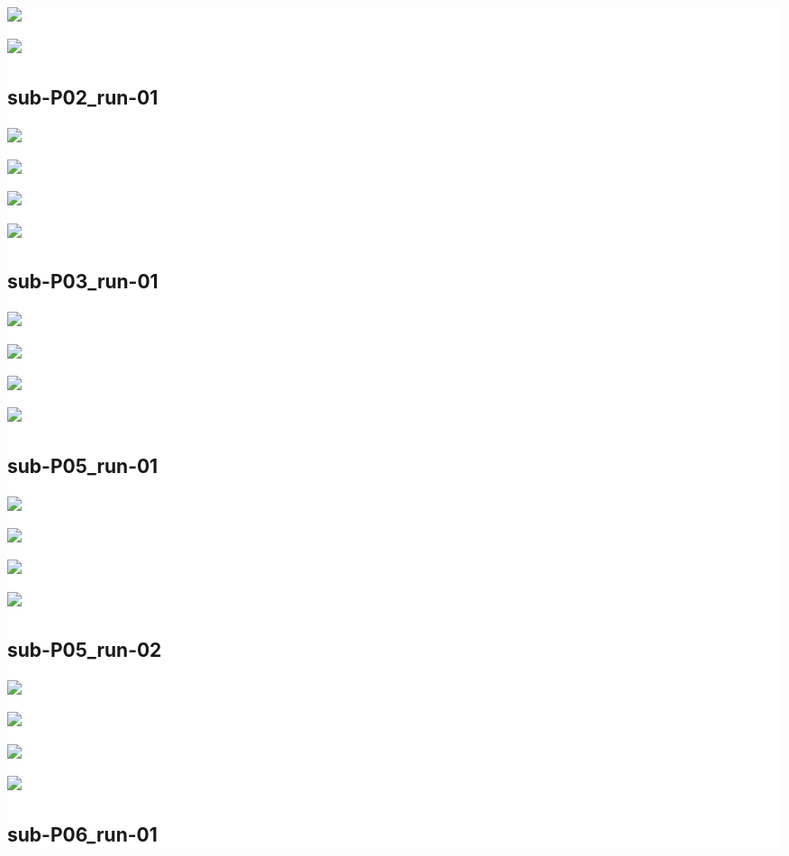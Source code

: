 ![](/Volumes/brac4g/IRC317H/BIDS/scripts/dwi_preproc/mk.qc.images/dwi.preproc.qc/b2000/imgs/sub-P01_run-04_FA_ortho.png)          

![](/Volumes/brac4g/IRC317H/BIDS/scripts/dwi_preproc/mk.qc.images/dwi.preproc.qc/b2000/imgs/sub-P01_run-04_FA_lightbox.png)          

## sub-P02_run-01                  

![](/Volumes/brac4g/IRC317H/BIDS/scripts/dwi_preproc/mk.qc.images/dwi.preproc.qc/b2000/imgs/sub-P02_run-01_dwi_ortho.png)          

![](/Volumes/brac4g/IRC317H/BIDS/scripts/dwi_preproc/mk.qc.images/dwi.preproc.qc/b2000/imgs/sub-P02_run-01_dwi_lightbox.png)          

![](/Volumes/brac4g/IRC317H/BIDS/scripts/dwi_preproc/mk.qc.images/dwi.preproc.qc/b2000/imgs/sub-P02_run-01_FA_ortho.png)          

![](/Volumes/brac4g/IRC317H/BIDS/scripts/dwi_preproc/mk.qc.images/dwi.preproc.qc/b2000/imgs/sub-P02_run-01_FA_lightbox.png)          

## sub-P03_run-01                  

![](/Volumes/brac4g/IRC317H/BIDS/scripts/dwi_preproc/mk.qc.images/dwi.preproc.qc/b2000/imgs/sub-P03_run-01_dwi_ortho.png)          

![](/Volumes/brac4g/IRC317H/BIDS/scripts/dwi_preproc/mk.qc.images/dwi.preproc.qc/b2000/imgs/sub-P03_run-01_dwi_lightbox.png)          

![](/Volumes/brac4g/IRC317H/BIDS/scripts/dwi_preproc/mk.qc.images/dwi.preproc.qc/b2000/imgs/sub-P03_run-01_FA_ortho.png)          

![](/Volumes/brac4g/IRC317H/BIDS/scripts/dwi_preproc/mk.qc.images/dwi.preproc.qc/b2000/imgs/sub-P03_run-01_FA_lightbox.png)          

## sub-P05_run-01                  

![](/Volumes/brac4g/IRC317H/BIDS/scripts/dwi_preproc/mk.qc.images/dwi.preproc.qc/b2000/imgs/sub-P05_run-01_dwi_ortho.png)          

![](/Volumes/brac4g/IRC317H/BIDS/scripts/dwi_preproc/mk.qc.images/dwi.preproc.qc/b2000/imgs/sub-P05_run-01_dwi_lightbox.png)          

![](/Volumes/brac4g/IRC317H/BIDS/scripts/dwi_preproc/mk.qc.images/dwi.preproc.qc/b2000/imgs/sub-P05_run-01_FA_ortho.png)          

![](/Volumes/brac4g/IRC317H/BIDS/scripts/dwi_preproc/mk.qc.images/dwi.preproc.qc/b2000/imgs/sub-P05_run-01_FA_lightbox.png)          

## sub-P05_run-02                  

![](/Volumes/brac4g/IRC317H/BIDS/scripts/dwi_preproc/mk.qc.images/dwi.preproc.qc/b2000/imgs/sub-P05_run-02_dwi_ortho.png)          

![](/Volumes/brac4g/IRC317H/BIDS/scripts/dwi_preproc/mk.qc.images/dwi.preproc.qc/b2000/imgs/sub-P05_run-02_dwi_lightbox.png)          

![](/Volumes/brac4g/IRC317H/BIDS/scripts/dwi_preproc/mk.qc.images/dwi.preproc.qc/b2000/imgs/sub-P05_run-02_FA_ortho.png)          

![](/Volumes/brac4g/IRC317H/BIDS/scripts/dwi_preproc/mk.qc.images/dwi.preproc.qc/b2000/imgs/sub-P05_run-02_FA_lightbox.png)          

## sub-P06_run-01                  
